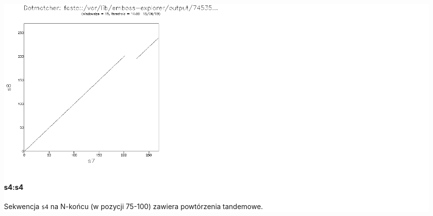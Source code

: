 <img src="./images/dotmatcher_s7-s8.png" alt="dotmatcher_s7-s8.png" width="450px">

#### s4:s4
Sekwencja `s4` na N-końcu (w pozycji 75-100) zawiera powtórzenia tandemowe.
